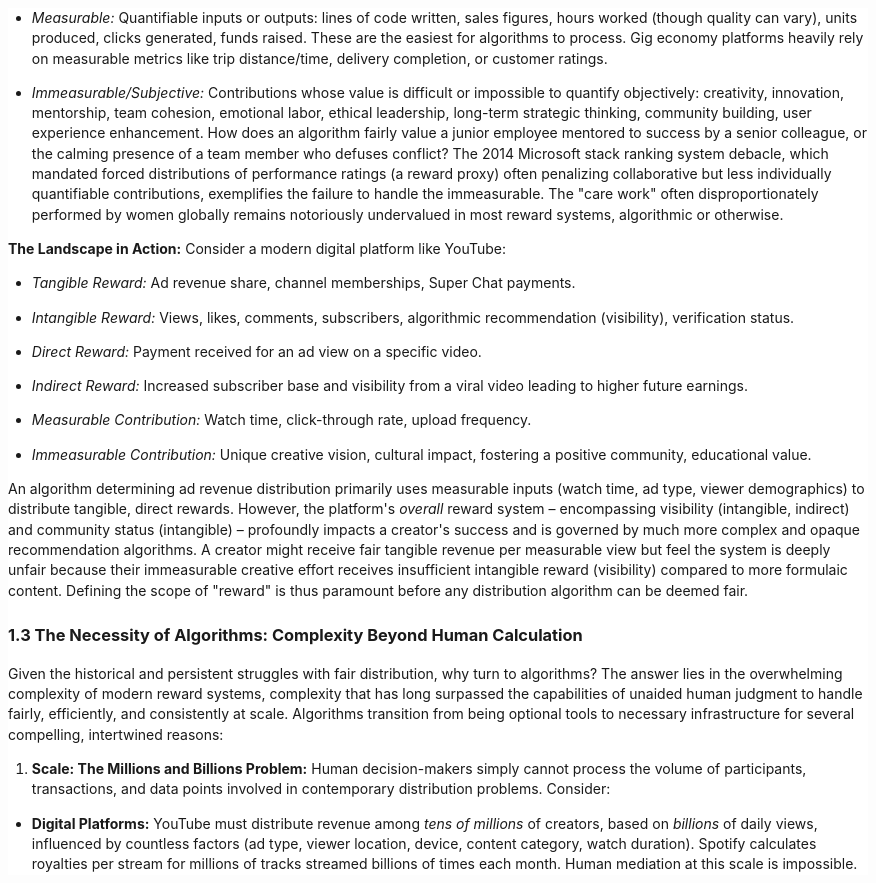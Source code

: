 *   *Measurable:* Quantifiable inputs or outputs: lines of code written, sales figures, hours worked (though quality can vary), units produced, clicks generated, funds raised. These are the easiest for algorithms to process. Gig economy platforms heavily rely on measurable metrics like trip distance/time, delivery completion, or customer ratings.

*   *Immeasurable/Subjective:* Contributions whose value is difficult or impossible to quantify objectively: creativity, innovation, mentorship, team cohesion, emotional labor, ethical leadership, long-term strategic thinking, community building, user experience enhancement. How does an algorithm fairly value a junior employee mentored to success by a senior colleague, or the calming presence of a team member who defuses conflict? The 2014 Microsoft stack ranking system debacle, which mandated forced distributions of performance ratings (a reward proxy) often penalizing collaborative but less individually quantifiable contributions, exemplifies the failure to handle the immeasurable. The "care work" often disproportionately performed by women globally remains notoriously undervalued in most reward systems, algorithmic or otherwise.

**The Landscape in Action:** Consider a modern digital platform like YouTube:

*   *Tangible Reward:* Ad revenue share, channel memberships, Super Chat payments.

*   *Intangible Reward:* Views, likes, comments, subscribers, algorithmic recommendation (visibility), verification status.

*   *Direct Reward:* Payment received for an ad view on a specific video.

*   *Indirect Reward:* Increased subscriber base and visibility from a viral video leading to higher future earnings.

*   *Measurable Contribution:* Watch time, click-through rate, upload frequency.

*   *Immeasurable Contribution:* Unique creative vision, cultural impact, fostering a positive community, educational value.

An algorithm determining ad revenue distribution primarily uses measurable inputs (watch time, ad type, viewer demographics) to distribute tangible, direct rewards. However, the platform's *overall* reward system – encompassing visibility (intangible, indirect) and community status (intangible) – profoundly impacts a creator's success and is governed by much more complex and opaque recommendation algorithms. A creator might receive fair tangible revenue per measurable view but feel the system is deeply unfair because their immeasurable creative effort receives insufficient intangible reward (visibility) compared to more formulaic content. Defining the scope of "reward" is thus paramount before any distribution algorithm can be deemed fair.

### 1.3 The Necessity of Algorithms: Complexity Beyond Human Calculation

Given the historical and persistent struggles with fair distribution, why turn to algorithms? The answer lies in the overwhelming complexity of modern reward systems, complexity that has long surpassed the capabilities of unaided human judgment to handle fairly, efficiently, and consistently at scale. Algorithms transition from being optional tools to necessary infrastructure for several compelling, intertwined reasons:

1.  **Scale: The Millions and Billions Problem:** Human decision-makers simply cannot process the volume of participants, transactions, and data points involved in contemporary distribution problems. Consider:

*   **Digital Platforms:** YouTube must distribute revenue among *tens of millions* of creators, based on *billions* of daily views, influenced by countless factors (ad type, viewer location, device, content category, watch duration). Spotify calculates royalties per stream for millions of tracks streamed billions of times each month. Human mediation at this scale is impossible.
